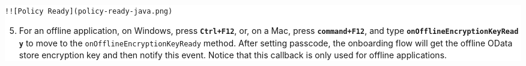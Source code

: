     !![Policy Ready](policy-ready-java.png)

5.  For an offline application, on Windows, press **`Ctrl+F12`**, or, on a Mac, press **`command+F12`**, and type **`onOfflineEncryptionKeyReady`** to move to the `onOfflineEncryptionKeyReady` method. After setting passcode, the onboarding flow will get the offline OData store encryption key and then notify this event. Notice that this callback is only used for offline applications.
